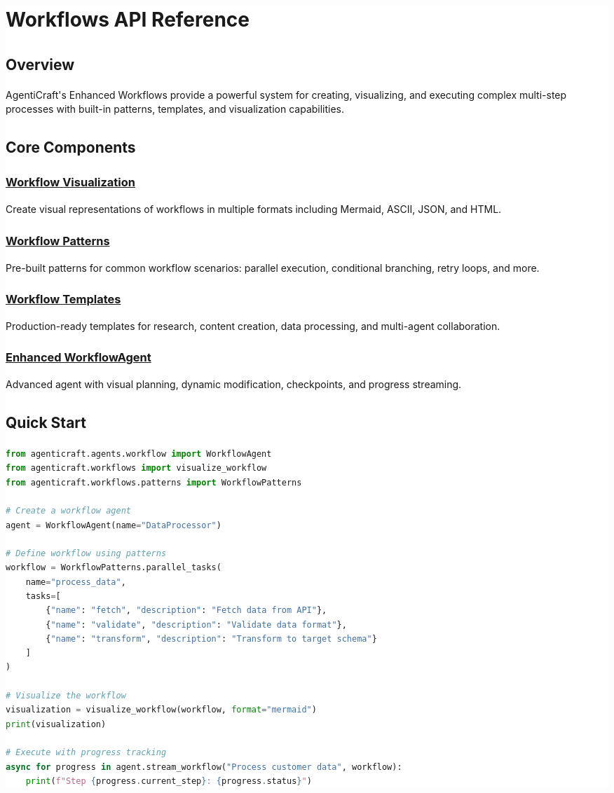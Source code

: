 # Workflows API Reference

## Overview

AgentiCraft's Enhanced Workflows provide a powerful system for creating, visualizing, and executing complex multi-step processes with built-in patterns, templates, and visualization capabilities.

## Core Components

### [Workflow Visualization](visualization.md)
Create visual representations of workflows in multiple formats including Mermaid, ASCII, JSON, and HTML.

### [Workflow Patterns](patterns.md)
Pre-built patterns for common workflow scenarios: parallel execution, conditional branching, retry loops, and more.

### [Workflow Templates](templates.md)
Production-ready templates for research, content creation, data processing, and multi-agent collaboration.

### [Enhanced WorkflowAgent](workflow_agent.md)
Advanced agent with visual planning, dynamic modification, checkpoints, and progress streaming.

## Quick Start

```python
from agenticraft.agents.workflow import WorkflowAgent
from agenticraft.workflows import visualize_workflow
from agenticraft.workflows.patterns import WorkflowPatterns

# Create a workflow agent
agent = WorkflowAgent(name="DataProcessor")

# Define workflow using patterns
workflow = WorkflowPatterns.parallel_tasks(
    name="process_data",
    tasks=[
        {"name": "fetch", "description": "Fetch data from API"},
        {"name": "validate", "description": "Validate data format"},
        {"name": "transform", "description": "Transform to target schema"}
    ]
)

# Visualize the workflow
visualization = visualize_workflow(workflow, format="mermaid")
print(visualization)

# Execute with progress tracking
async for progress in agent.stream_workflow("Process customer data", workflow):
    print(f"Step {progress.current_step}: {progress.status}")
```
